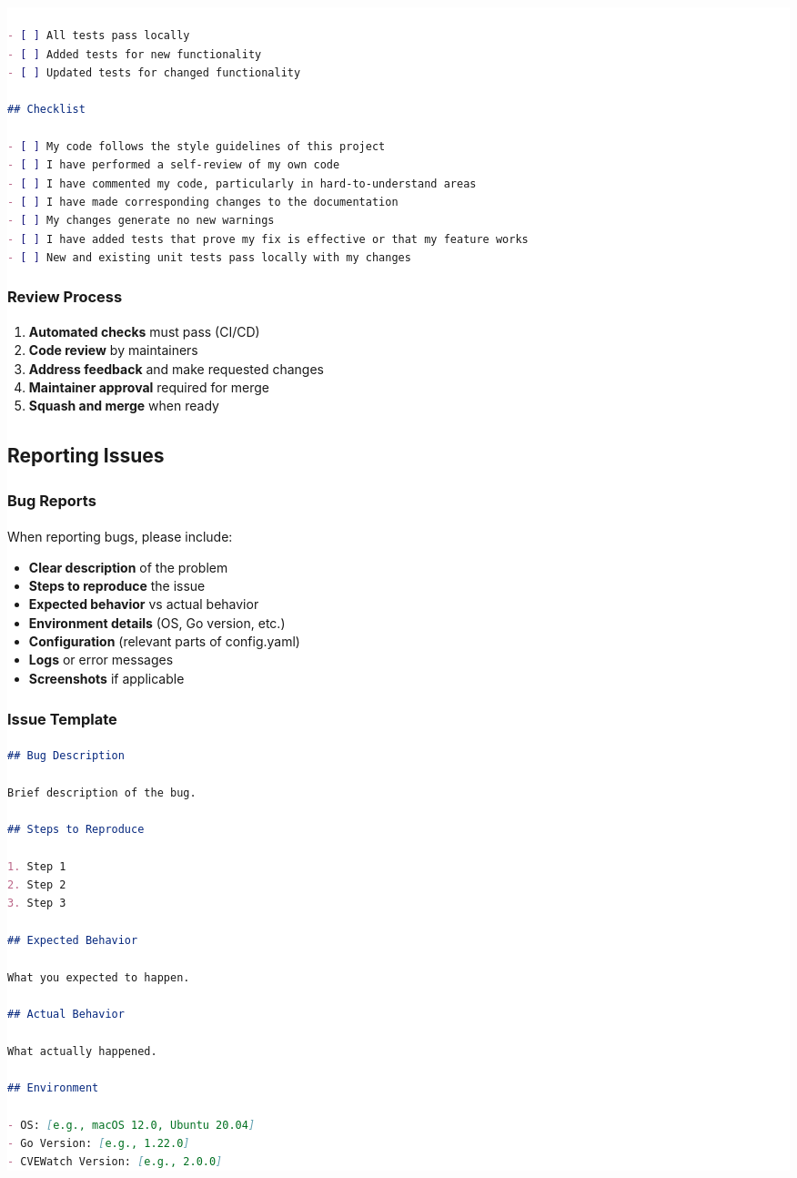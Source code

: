 ```markdown

- [ ] All tests pass locally
- [ ] Added tests for new functionality
- [ ] Updated tests for changed functionality

## Checklist

- [ ] My code follows the style guidelines of this project
- [ ] I have performed a self-review of my own code
- [ ] I have commented my code, particularly in hard-to-understand areas
- [ ] I have made corresponding changes to the documentation
- [ ] My changes generate no new warnings
- [ ] I have added tests that prove my fix is effective or that my feature works
- [ ] New and existing unit tests pass locally with my changes
```

### Review Process

1. **Automated checks** must pass (CI/CD)
2. **Code review** by maintainers
3. **Address feedback** and make requested changes
4. **Maintainer approval** required for merge
5. **Squash and merge** when ready

## Reporting Issues

### Bug Reports

When reporting bugs, please include:

- **Clear description** of the problem
- **Steps to reproduce** the issue
- **Expected behavior** vs actual behavior
- **Environment details** (OS, Go version, etc.)
- **Configuration** (relevant parts of config.yaml)
- **Logs** or error messages
- **Screenshots** if applicable

### Issue Template

```markdown
## Bug Description

Brief description of the bug.

## Steps to Reproduce

1. Step 1
2. Step 2
3. Step 3

## Expected Behavior

What you expected to happen.

## Actual Behavior

What actually happened.

## Environment

- OS: [e.g., macOS 12.0, Ubuntu 20.04]
- Go Version: [e.g., 1.22.0]
- CVEWatch Version: [e.g., 2.0.0]
```